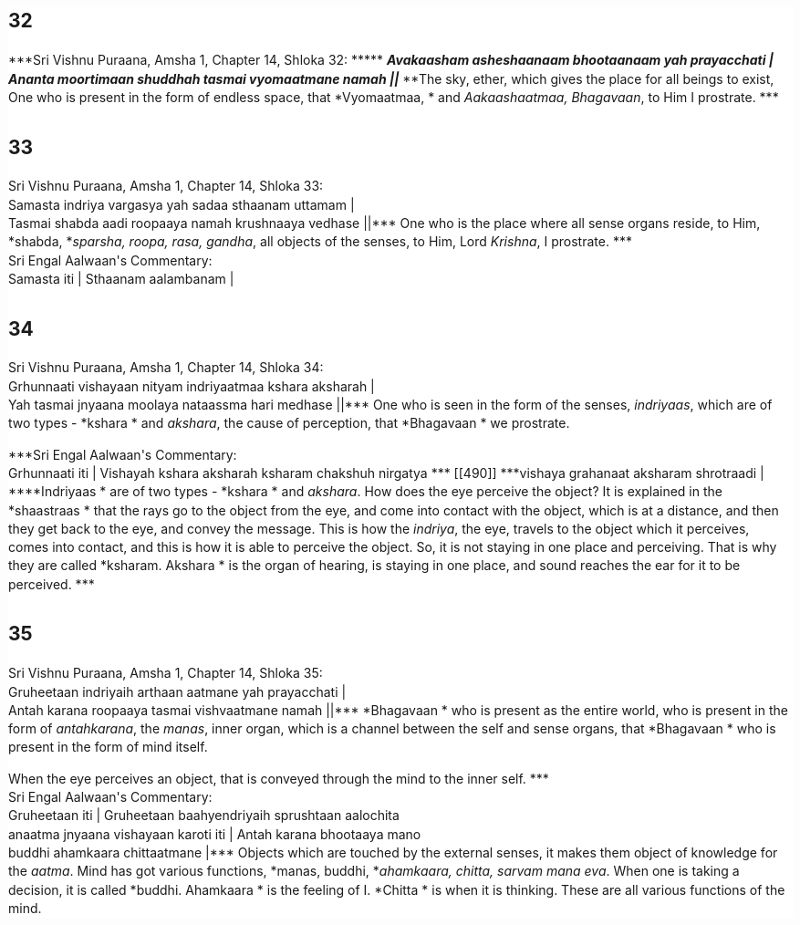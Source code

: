 
## 32
***Sri Vishnu Puraana, Amsha 1, Chapter 14, Shloka 32: ***** *****Avakaasham asheshaanaam bhootaanaam yah prayacchati |***** *****Ananta moortimaan shuddhah tasmai vyomaatmane namah ||***** **The sky, ether, which gives the place for all beings to exist, One who is present in the form of endless space, that *Vyomaatmaa, * and *Aakaashaatmaa, Bhagavaan*, to Him I prostrate. ***   


## 33
Sri Vishnu Puraana, Amsha 1, Chapter 14, Shloka 33:    
Samasta indriya vargasya yah sadaa sthaanam uttamam |   
Tasmai shabda aadi roopaaya namah krushnaaya vedhase ||*** One who is the place where all sense organs reside, to Him, *shabda, **sparsha, roopa, rasa, gandha*, all objects of the senses, to Him, Lord *Krishna*, I prostrate. ***   
Sri Engal Aalwaan's Commentary:   
Samasta iti | Sthaanam aalambanam |   
   


## 34
Sri Vishnu Puraana, Amsha 1, Chapter 14, Shloka 34:    
Grhunnaati vishayaan nityam indriyaatmaa kshara aksharah |   
Yah tasmai jnyaana moolaya nataassma hari medhase ||*** One who is seen in the form of the senses, *indriyaas*, which are of two types - *kshara * and *akshara*, the cause of perception, that *Bhagavaan * we prostrate. 



***Sri Engal Aalwaan's Commentary:   
Grhunnaati iti | Vishayah kshara aksharah ksharam chakshuh nirgatya *** [[490]] ***vishaya grahanaat aksharam shrotraadi | ****Indriyaas * are of two types - *kshara * and *akshara*. How does the eye perceive the object? It is explained in the *shaastraas * that the rays go to the object from the eye, and come into contact with the object, which is at a distance, and then they get back to the eye, and convey the message. This is how the *indriya*, the eye, travels to the object which it perceives, comes into contact, and this is how it is able to perceive the object. So, it is not staying in one place and perceiving. That is why they are called *ksharam. Akshara * is the organ of hearing, is staying in one place, and sound reaches the ear for it to be perceived. ***   


## 35
Sri Vishnu Puraana, Amsha 1, Chapter 14, Shloka 35:    
Gruheetaan indriyaih arthaan aatmane yah prayacchati |   
Antah karana roopaaya tasmai vishvaatmane namah ||*** *Bhagavaan * who is present as the entire world, who is present in the form of *antahkarana*, the *manas*, inner organ, which is a channel between the self and sense organs, that *Bhagavaan * who is present in the form of mind itself. 



When the eye perceives an object, that is conveyed through the mind to the inner self. ***   
Sri Engal Aalwaan's Commentary:   
Gruheetaan iti | Gruheetaan baahyendriyaih sprushtaan aalochita   
anaatma jnyaana vishayaan karoti iti | Antah karana bhootaaya mano   
buddhi ahamkaara chittaatmane |*** Objects which are touched by the external senses, it makes them object of knowledge for the *aatma*. Mind has got various functions, *manas, buddhi, **ahamkaara, chitta, sarvam mana eva*. When one is taking a decision, it is called *buddhi. Ahamkaara * is the feeling of I. *Chitta * is when it is thinking. These are all various functions of the mind. 
